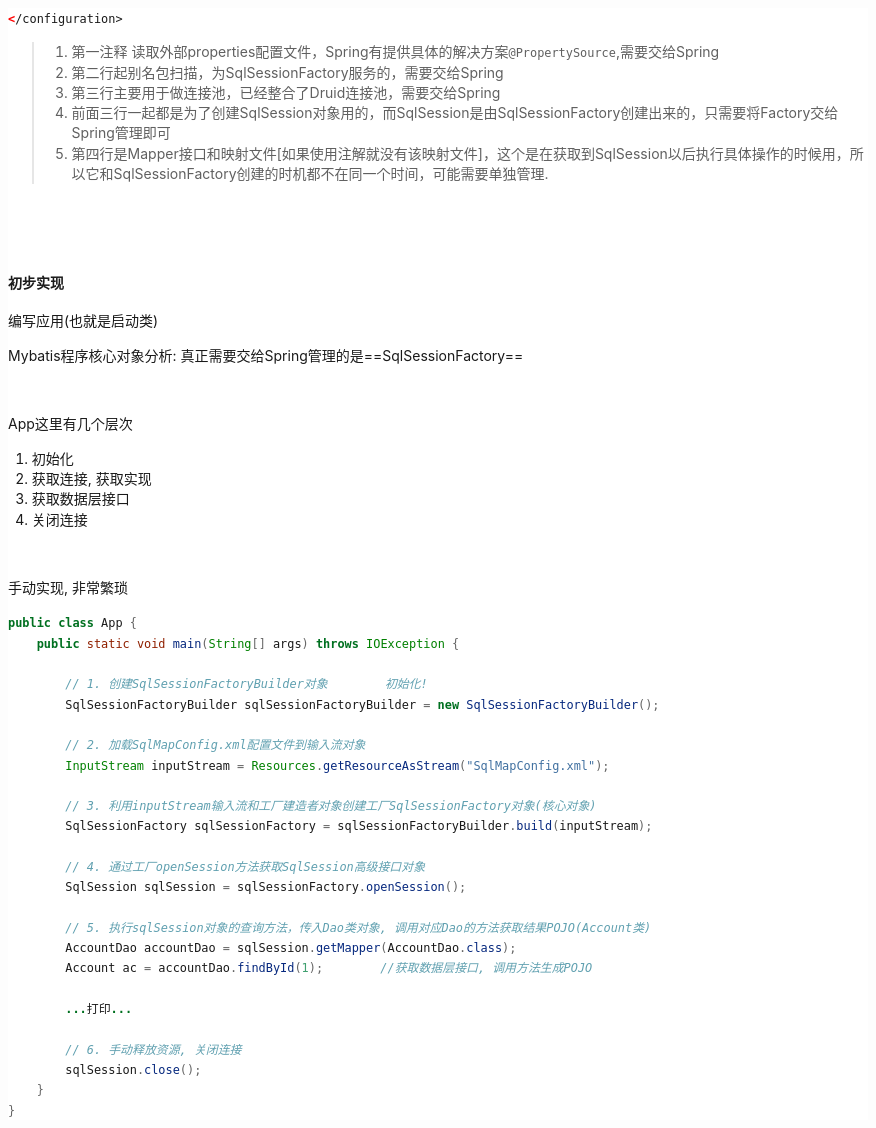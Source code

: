 ```xml
</configuration>
```

> 1. 第一注释 读取外部properties配置文件，Spring有提供具体的解决方案`@PropertySource`​,需要交给Spring
> 2. 第二行起别名包扫描，为SqlSessionFactory服务的，需要交给Spring
> 3. 第三行主要用于做连接池，已经整合了Druid连接池，需要交给Spring
> 4. 前面三行一起都是为了创建SqlSession对象用的，而SqlSession是由SqlSessionFactory创建出来的，只需要将Factory交给Spring管理即可
> 5. 第四行是Mapper接口和映射文件[如果使用注解就没有该映射文件]，这个是在获取到SqlSession以后执行具体操作的时候用，所以它和SqlSessionFactory创建的时机都不在同一个时间，可能需要单独管理.

‍

‍

#### 初步实现

编写应用(也就是启动类)

Mybatis程序核心对象分析: 真正需要交给Spring管理的是==SqlSessionFactory==

‍

App这里有几个层次

1. 初始化
2. 获取连接, 获取实现
3. 获取数据层接口
4. 关闭连接

‍

手动实现, 非常繁琐

```java
public class App {
    public static void main(String[] args) throws IOException {

        // 1. 创建SqlSessionFactoryBuilder对象        初始化!
        SqlSessionFactoryBuilder sqlSessionFactoryBuilder = new SqlSessionFactoryBuilder();

        // 2. 加载SqlMapConfig.xml配置文件到输入流对象
        InputStream inputStream = Resources.getResourceAsStream("SqlMapConfig.xml");

        // 3. 利用inputStream输入流和工厂建造者对象创建工厂SqlSessionFactory对象(核心对象)
        SqlSessionFactory sqlSessionFactory = sqlSessionFactoryBuilder.build(inputStream);

        // 4. 通过工厂openSession方法获取SqlSession高级接口对象
        SqlSession sqlSession = sqlSessionFactory.openSession();

        // 5. 执行sqlSession对象的查询方法，传入Dao类对象, 调用对应Dao的方法获取结果POJO(Account类)
        AccountDao accountDao = sqlSession.getMapper(AccountDao.class);
        Account ac = accountDao.findById(1);        //获取数据层接口, 调用方法生成POJO
  
        ...打印...

        // 6. 手动释放资源, 关闭连接
        sqlSession.close();
    }
}
```
